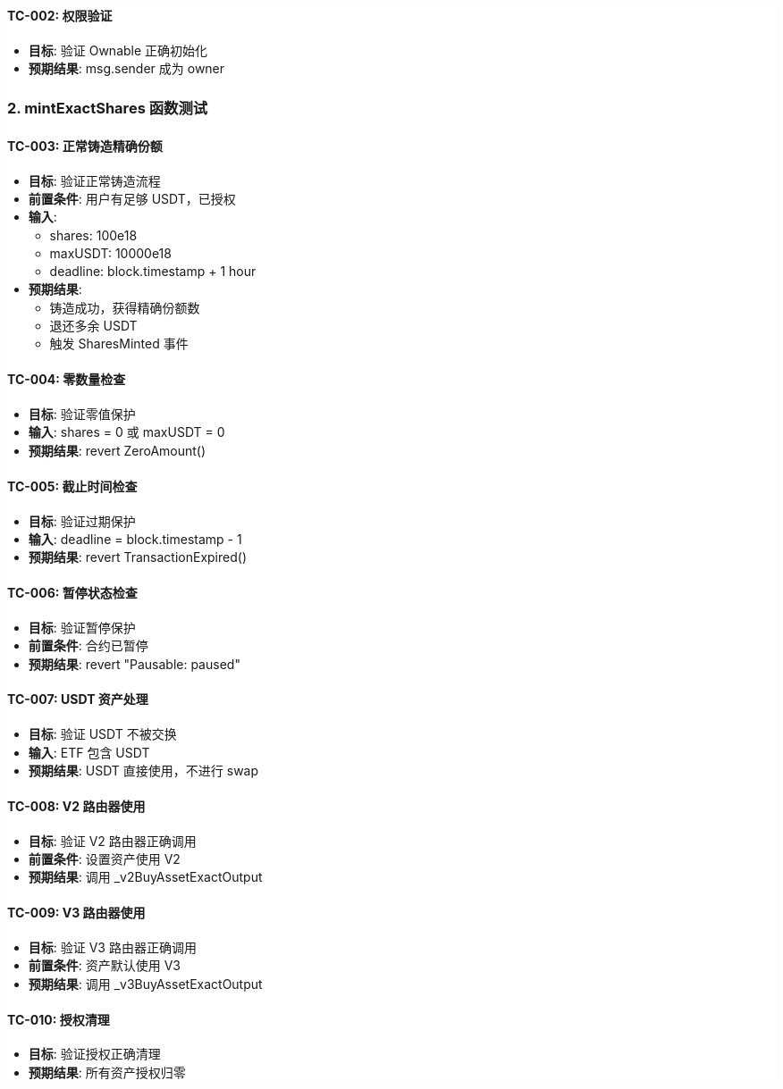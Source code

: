 #### TC-002: 权限验证
- **目标**: 验证 Ownable 正确初始化
- **预期结果**: msg.sender 成为 owner

### 2. mintExactShares 函数测试

#### TC-003: 正常铸造精确份额
- **目标**: 验证正常铸造流程
- **前置条件**: 用户有足够 USDT，已授权
- **输入**:
  - shares: 100e18
  - maxUSDT: 10000e18
  - deadline: block.timestamp + 1 hour
- **预期结果**:
  - 铸造成功，获得精确份额数
  - 退还多余 USDT
  - 触发 SharesMinted 事件

#### TC-004: 零数量检查
- **目标**: 验证零值保护
- **输入**: shares = 0 或 maxUSDT = 0
- **预期结果**: revert ZeroAmount()

#### TC-005: 截止时间检查
- **目标**: 验证过期保护
- **输入**: deadline = block.timestamp - 1
- **预期结果**: revert TransactionExpired()

#### TC-006: 暂停状态检查
- **目标**: 验证暂停保护
- **前置条件**: 合约已暂停
- **预期结果**: revert "Pausable: paused"

#### TC-007: USDT 资产处理
- **目标**: 验证 USDT 不被交换
- **输入**: ETF 包含 USDT
- **预期结果**: USDT 直接使用，不进行 swap

#### TC-008: V2 路由器使用
- **目标**: 验证 V2 路由器正确调用
- **前置条件**: 设置资产使用 V2
- **预期结果**: 调用 _v2BuyAssetExactOutput

#### TC-009: V3 路由器使用
- **目标**: 验证 V3 路由器正确调用
- **前置条件**: 资产默认使用 V3
- **预期结果**: 调用 _v3BuyAssetExactOutput

#### TC-010: 授权清理
- **目标**: 验证授权正确清理
- **预期结果**: 所有资产授权归零
